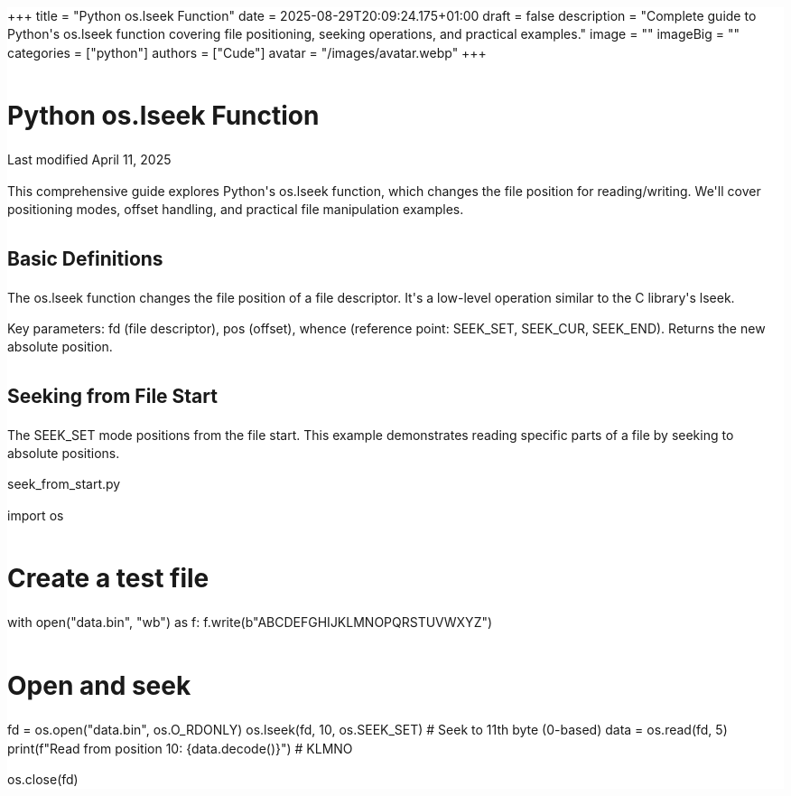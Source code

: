 +++
title = "Python os.lseek Function"
date = 2025-08-29T20:09:24.175+01:00
draft = false
description = "Complete guide to Python's os.lseek function covering file positioning, seeking operations, and practical examples."
image = ""
imageBig = ""
categories = ["python"]
authors = ["Cude"]
avatar = "/images/avatar.webp"
+++

# Python os.lseek Function

Last modified April 11, 2025

This comprehensive guide explores Python's os.lseek function,
which changes the file position for reading/writing. We'll cover positioning
modes, offset handling, and practical file manipulation examples.

## Basic Definitions

The os.lseek function changes the file position of a file
descriptor. It's a low-level operation similar to the C library's lseek.

Key parameters: fd (file descriptor), pos (offset), whence (reference point:
SEEK_SET, SEEK_CUR, SEEK_END). Returns the new absolute position.

## Seeking from File Start

The SEEK_SET mode positions from the file start. This example demonstrates
reading specific parts of a file by seeking to absolute positions.

seek_from_start.py
  

import os

# Create a test file
with open("data.bin", "wb") as f:
    f.write(b"ABCDEFGHIJKLMNOPQRSTUVWXYZ")

# Open and seek
fd = os.open("data.bin", os.O_RDONLY)
os.lseek(fd, 10, os.SEEK_SET)  # Seek to 11th byte (0-based)
data = os.read(fd, 5)
print(f"Read from position 10: {data.decode()}")  # KLMNO

os.close(fd)
